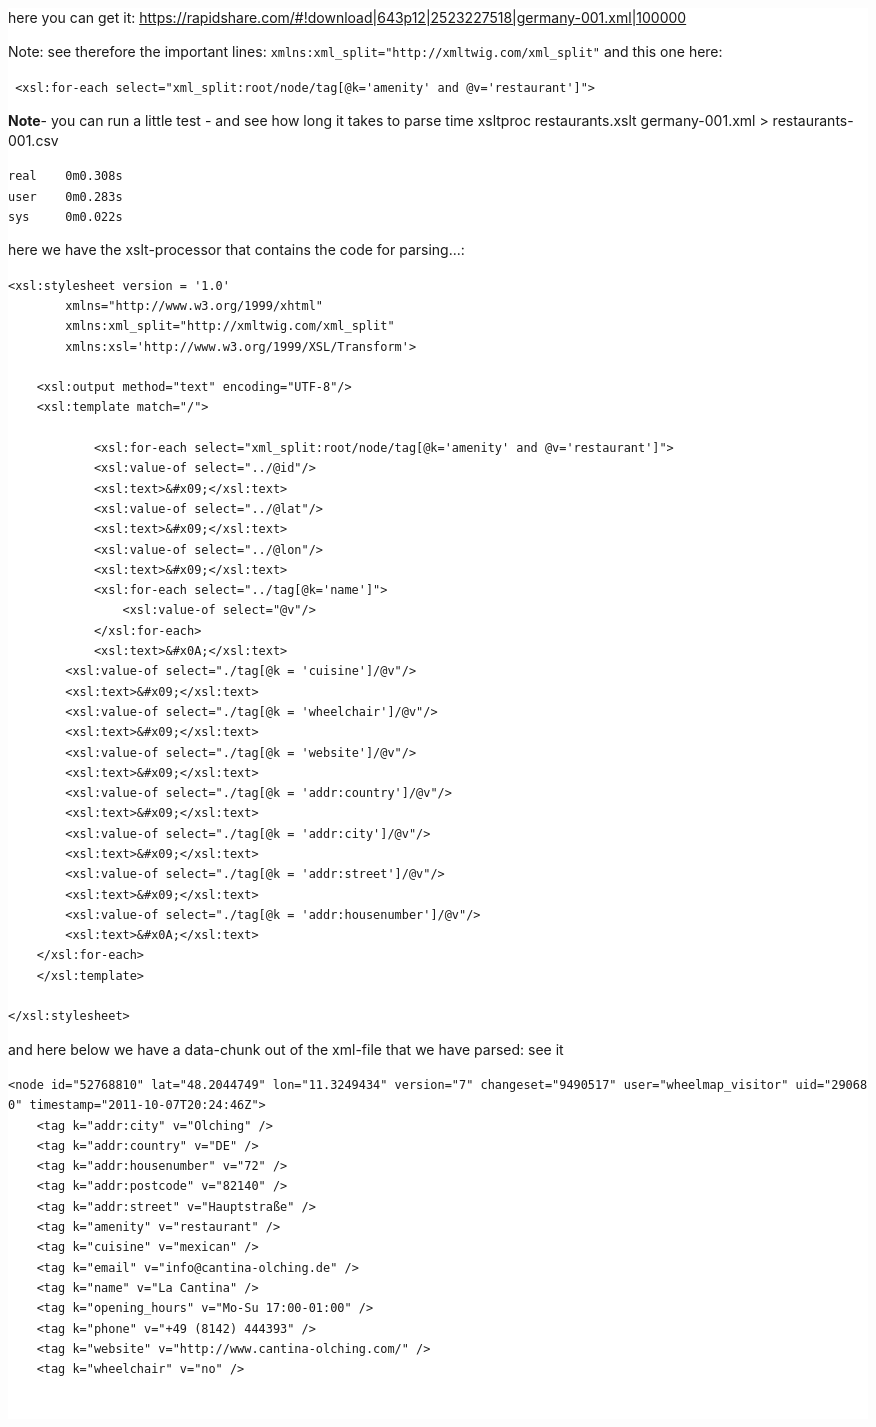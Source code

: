 <p>here you can get it: <a href="https://rapidshare.com/#!download%7C643p12%7C2523227518%7Cgermany-001.xml%7C100000">https://rapidshare.com/#!download|643p12|2523227518|germany-001.xml|100000</a></p>
<p>Note: see therefore the important lines: <code>xmlns:xml_split="http://xmltwig.com/xml_split"</code> and this one here:</p>
<pre><code> &lt;xsl:for-each select=&quot;xml_split:root/node/tag[@k=&#39;amenity&#39; and @v=&#39;restaurant&#39;]&quot;&gt;</code></pre>
<p><strong>Note</strong>- you can run a little test - and see how long it takes to parse time xsltproc restaurants.xslt germany-001.xml &gt; restaurants-001.csv</p>
<pre><code>real    0m0.308s
user    0m0.283s
sys     0m0.022s</code></pre>
<p>here we have the xslt-processor that contains the code for parsing...:</p>
<pre><code>&lt;xsl:stylesheet version = &#39;1.0&#39;
        xmlns=&quot;http://www.w3.org/1999/xhtml&quot;
        xmlns:xml_split=&quot;http://xmltwig.com/xml_split&quot;
        xmlns:xsl=&#39;http://www.w3.org/1999/XSL/Transform&#39;&gt;
&#10;    &lt;xsl:output method=&quot;text&quot; encoding=&quot;UTF-8&quot;/&gt;
    &lt;xsl:template match=&quot;/&quot;&gt;
&#10;            &lt;xsl:for-each select=&quot;xml_split:root/node/tag[@k=&#39;amenity&#39; and @v=&#39;restaurant&#39;]&quot;&gt;
            &lt;xsl:value-of select=&quot;../@id&quot;/&gt;
            &lt;xsl:text&gt;&amp;#x09;&lt;/xsl:text&gt;
            &lt;xsl:value-of select=&quot;../@lat&quot;/&gt;
            &lt;xsl:text&gt;&amp;#x09;&lt;/xsl:text&gt;
            &lt;xsl:value-of select=&quot;../@lon&quot;/&gt;
            &lt;xsl:text&gt;&amp;#x09;&lt;/xsl:text&gt;
            &lt;xsl:for-each select=&quot;../tag[@k=&#39;name&#39;]&quot;&gt;
                &lt;xsl:value-of select=&quot;@v&quot;/&gt;
            &lt;/xsl:for-each&gt;
            &lt;xsl:text&gt;&amp;#x0A;&lt;/xsl:text&gt;
        &lt;xsl:value-of select=&quot;./tag[@k = &#39;cuisine&#39;]/@v&quot;/&gt;
        &lt;xsl:text&gt;&amp;#x09;&lt;/xsl:text&gt;
        &lt;xsl:value-of select=&quot;./tag[@k = &#39;wheelchair&#39;]/@v&quot;/&gt;
        &lt;xsl:text&gt;&amp;#x09;&lt;/xsl:text&gt;
        &lt;xsl:value-of select=&quot;./tag[@k = &#39;website&#39;]/@v&quot;/&gt;
        &lt;xsl:text&gt;&amp;#x09;&lt;/xsl:text&gt;
        &lt;xsl:value-of select=&quot;./tag[@k = &#39;addr:country&#39;]/@v&quot;/&gt;
        &lt;xsl:text&gt;&amp;#x09;&lt;/xsl:text&gt;
        &lt;xsl:value-of select=&quot;./tag[@k = &#39;addr:city&#39;]/@v&quot;/&gt;
        &lt;xsl:text&gt;&amp;#x09;&lt;/xsl:text&gt;        
        &lt;xsl:value-of select=&quot;./tag[@k = &#39;addr:street&#39;]/@v&quot;/&gt;
        &lt;xsl:text&gt;&amp;#x09;&lt;/xsl:text&gt;
        &lt;xsl:value-of select=&quot;./tag[@k = &#39;addr:housenumber&#39;]/@v&quot;/&gt;
        &lt;xsl:text&gt;&amp;#x0A;&lt;/xsl:text&gt;
    &lt;/xsl:for-each&gt;
    &lt;/xsl:template&gt;
&#10;&lt;/xsl:stylesheet&gt;</code></pre>
<p>and here below we have a data-chunk out of the xml-file that we have parsed: see it</p>
<pre><code>&lt;node id=&quot;52768810&quot; lat=&quot;48.2044749&quot; lon=&quot;11.3249434&quot; version=&quot;7&quot; changeset=&quot;9490517&quot; user=&quot;wheelmap_visitor&quot; uid=&quot;290680&quot; timestamp=&quot;2011-10-07T20:24:46Z&quot;&gt;
    &lt;tag k=&quot;addr:city&quot; v=&quot;Olching&quot; /&gt;
    &lt;tag k=&quot;addr:country&quot; v=&quot;DE&quot; /&gt;
    &lt;tag k=&quot;addr:housenumber&quot; v=&quot;72&quot; /&gt;
    &lt;tag k=&quot;addr:postcode&quot; v=&quot;82140&quot; /&gt;
    &lt;tag k=&quot;addr:street&quot; v=&quot;Hauptstraße&quot; /&gt;
    &lt;tag k=&quot;amenity&quot; v=&quot;restaurant&quot; /&gt;
    &lt;tag k=&quot;cuisine&quot; v=&quot;mexican&quot; /&gt;
    &lt;tag k=&quot;email&quot; v=&quot;info@cantina-olching.de&quot; /&gt;
    &lt;tag k=&quot;name&quot; v=&quot;La Cantina&quot; /&gt;
    &lt;tag k=&quot;opening_hours&quot; v=&quot;Mo-Su 17:00-01:00&quot; /&gt;
    &lt;tag k=&quot;phone&quot; v=&quot;+49 (8142) 444393&quot; /&gt;
    &lt;tag k=&quot;website&quot; v=&quot;http://www.cantina-olching.com/&quot; /&gt;
    &lt;tag k=&quot;wheelchair&quot; v=&quot;no&quot; /&gt;